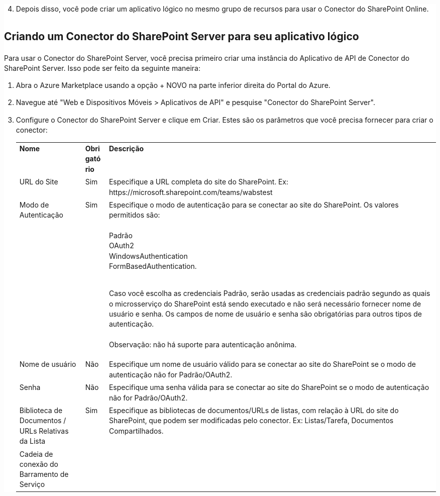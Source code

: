 

4. Depois disso, você pode criar um aplicativo lógico no mesmo grupo de recursos para usar o Conector do SharePoint Online.

## Criando um Conector do SharePoint Server para seu aplicativo lógico

Para usar o Conector do SharePoint Server, você precisa primeiro criar uma instância do Aplicativo de API de Conector do SharePoint Server.  Isso pode ser feito da seguinte maneira:

1. Abra o Azure Marketplace usando a opção + NOVO na parte inferior direita do Portal do Azure.

2. Navegue até "Web e Dispositivos Móveis > Aplicativos de API" e pesquise "Conector do SharePoint Server".

3. Configure o Conector do SharePoint Server e clique em Criar.  Estes são os parâmetros que você precisa fornecer para criar o conector:

	<table>
	  <tr>
	    <td><b>Nome</b></td>
	    <td><b>Obrigatório</b></td>
	    <td><b>Descrição</b></td>
	  </tr>
	  <tr>
	    <td>URL do Site</td>
	    <td>Sim</td>
	    <td>Especifique a URL completa do site do SharePoint.  Ex: https://microsoft.sharepoint.com/teams/wabstest </td>
	  </tr>
	  <tr>
	    <td>Modo de Autenticação</td>
	    <td>Sim</td>
	    <td>Especifique o modo de autenticação para se conectar ao site do SharePoint.  Os valores permitidos são:<br><br>
			Padrão<br>
			OAuth2<br>
			WindowsAuthentication<br>
			FormBasedAuthentication.<br><br>
	
	Caso você escolha as credenciais Padrão, serão usadas as credenciais padrão segundo as quais o microsserviço do SharePoint está sendo executado e não será necessário fornecer nome de usuário e senha.  Os campos de nome de usuário e senha são obrigatórias para outros tipos de autenticação. <br><br>Observação: não há suporte para autenticação anônima.</td>
	  </tr>
	  <tr>
	    <td>Nome de usuário</td>
	    <td>Não</td>
	    <td>Especifique um nome de usuário válido para se conectar ao site do SharePoint se o modo de autenticação não for Padrão/OAuth2.</td>
	  </tr>
	  <tr>
	    <td>Senha</td>
	    <td>Não</td>
	    <td>Especifique uma senha válida para se conectar ao site do SharePoint se o modo de autenticação não for Padrão/OAuth2.</td>
	  </tr>
	  <tr>
	    <td>Biblioteca de Documentos / URLs Relativas da Lista</td>
	    <td>Sim</td>
	    <td>Especifique as bibliotecas de documentos/URLs de listas, com relação à URL do site do SharePoint, que podem ser modificadas pelo conector.  Ex:  Listas/Tarefa, Documentos Compartilhados.</td>
	  </tr>
	  <tr>
	    <td>Cadeia de conexão do Barramento de Serviço</td>